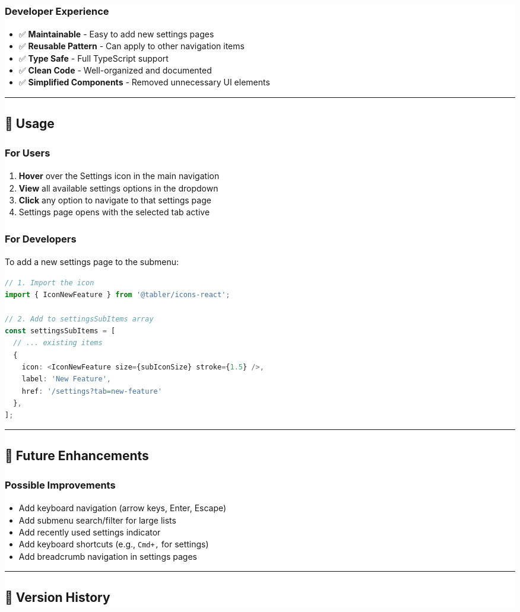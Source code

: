 ### **Developer Experience**
- ✅ **Maintainable** - Easy to add new settings pages
- ✅ **Reusable Pattern** - Can apply to other navigation items
- ✅ **Type Safe** - Full TypeScript support
- ✅ **Clean Code** - Well-organized and documented
- ✅ **Simplified Components** - Removed unnecessary UI elements

---

## 🚀 Usage

### **For Users**
1. **Hover** over the Settings icon in the main navigation
2. **View** all available settings options in the dropdown
3. **Click** any option to navigate to that settings page
4. Settings page opens with the selected tab active

### **For Developers**
To add a new settings page to the submenu:

```typescript
// 1. Import the icon
import { IconNewFeature } from '@tabler/icons-react';

// 2. Add to settingsSubItems array
const settingsSubItems = [
  // ... existing items
  { 
    icon: <IconNewFeature size={subIconSize} stroke={1.5} />, 
    label: 'New Feature', 
    href: '/settings?tab=new-feature' 
  },
];
```

---

## 🎯 Future Enhancements

### **Possible Improvements**
- Add keyboard navigation (arrow keys, Enter, Escape)
- Add submenu search/filter for large lists
- Add recently used settings indicator
- Add keyboard shortcuts (e.g., `Cmd+,` for settings)
- Add breadcrumb navigation in settings pages

---

## 📝 Version History
